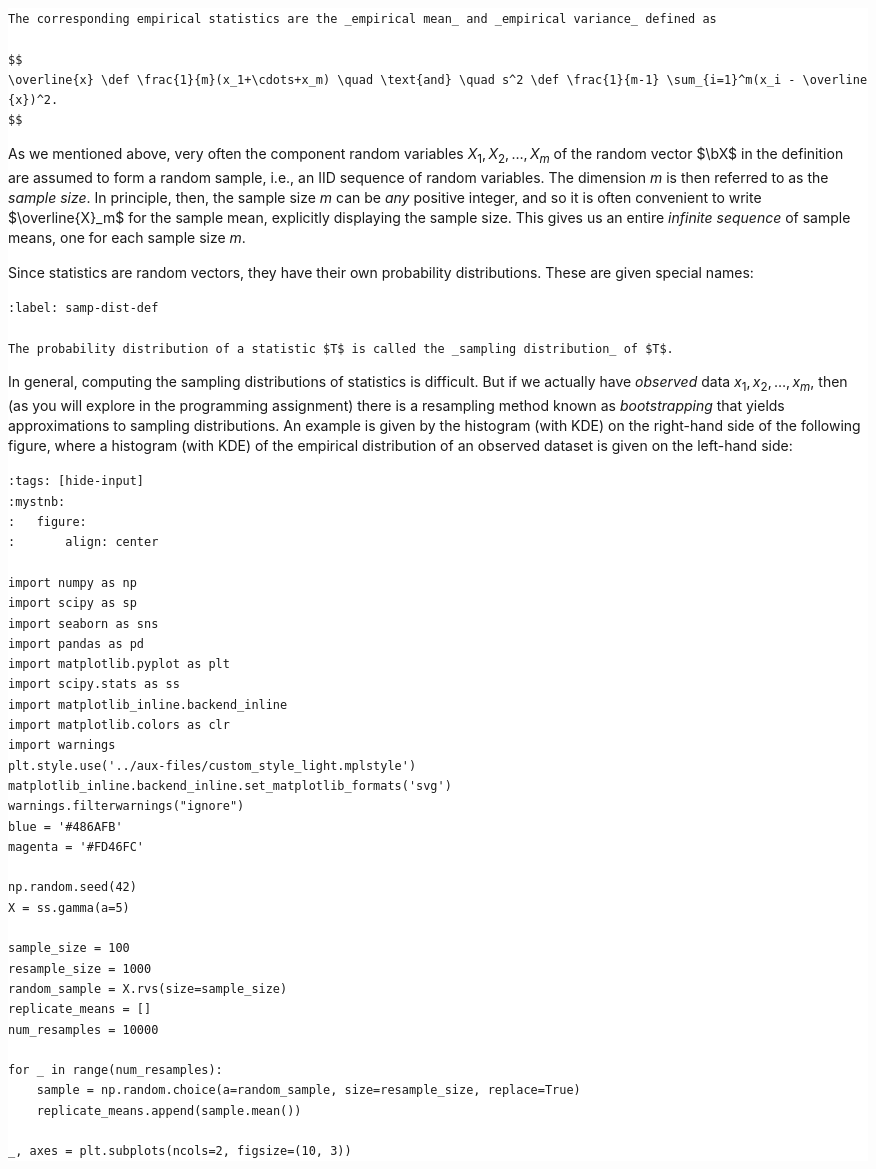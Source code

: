 ```{prf:definition}
The corresponding empirical statistics are the _empirical mean_ and _empirical variance_ defined as

$$
\overline{x} \def \frac{1}{m}(x_1+\cdots+x_m) \quad \text{and} \quad s^2 \def \frac{1}{m-1} \sum_{i=1}^m(x_i - \overline{x})^2.
$$
```

As we mentioned above, very often the component random variables $X_1,X_2,\ldots,X_m$ of the random vector $\bX$ in the definition are assumed to form a random sample, i.e., an IID sequence of random variables. The dimension $m$ is then referred to as the _sample size_. In principle, then, the sample size $m$ can be _any_ positive integer, and so it is often convenient to write $\overline{X}_m$ for the sample mean, explicitly displaying the sample size. This gives us an entire _infinite sequence_ of sample means, one for each sample size $m$.

Since statistics are random vectors, they have their own probability distributions. These are given special names:

```{prf:definition}
:label: samp-dist-def

The probability distribution of a statistic $T$ is called the _sampling distribution_ of $T$.
```

In general, computing the sampling distributions of statistics is difficult. But if we actually have _observed_ data $x_1,x_2,\ldots,x_m$, then (as you will explore in the programming assignment) there is a resampling method known as _bootstrapping_ that yields approximations to sampling distributions. An example is given by the histogram (with KDE) on the right-hand side of the following figure, where a histogram (with KDE) of the empirical distribution of an observed dataset is given on the left-hand side:

```{code-cell} ipython3
:tags: [hide-input]
:mystnb:
:   figure:
:       align: center

import numpy as np
import scipy as sp
import seaborn as sns
import pandas as pd
import matplotlib.pyplot as plt
import scipy.stats as ss
import matplotlib_inline.backend_inline
import matplotlib.colors as clr
import warnings
plt.style.use('../aux-files/custom_style_light.mplstyle')
matplotlib_inline.backend_inline.set_matplotlib_formats('svg')
warnings.filterwarnings("ignore")
blue = '#486AFB'
magenta = '#FD46FC'

np.random.seed(42)
X = ss.gamma(a=5)

sample_size = 100
resample_size = 1000
random_sample = X.rvs(size=sample_size)
replicate_means = []
num_resamples = 10000

for _ in range(num_resamples):
    sample = np.random.choice(a=random_sample, size=resample_size, replace=True)
    replicate_means.append(sample.mean())

_, axes = plt.subplots(ncols=2, figsize=(10, 3))
```